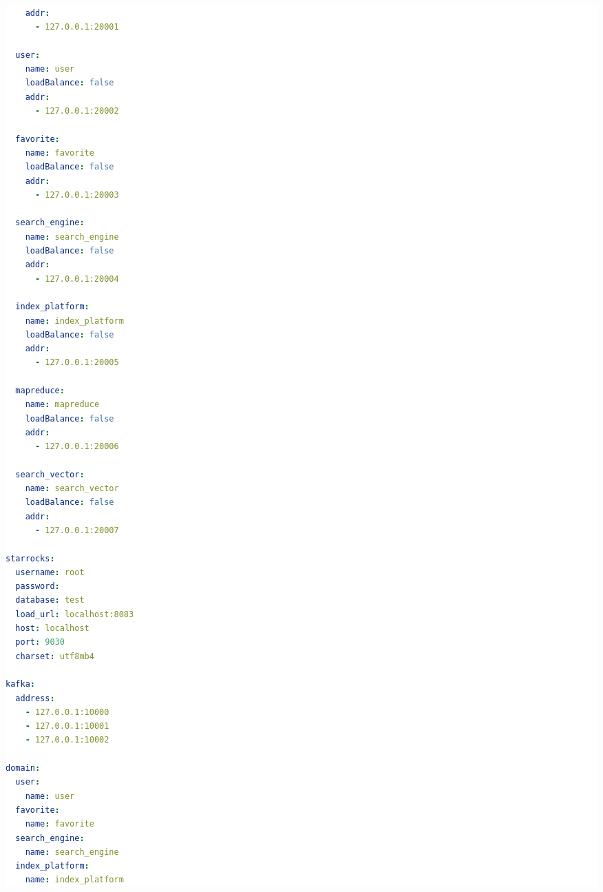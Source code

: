 ```yaml
    addr:
      - 127.0.0.1:20001

  user:
    name: user
    loadBalance: false
    addr:
      - 127.0.0.1:20002

  favorite:
    name: favorite
    loadBalance: false
    addr:
      - 127.0.0.1:20003

  search_engine:
    name: search_engine
    loadBalance: false
    addr:
      - 127.0.0.1:20004

  index_platform:
    name: index_platform
    loadBalance: false
    addr:
      - 127.0.0.1:20005

  mapreduce:
    name: mapreduce
    loadBalance: false
    addr:
      - 127.0.0.1:20006

  search_vector:
    name: search_vector
    loadBalance: false
    addr:
      - 127.0.0.1:20007

starrocks:
  username: root
  password:
  database: test
  load_url: localhost:8083
  host: localhost
  port: 9030
  charset: utf8mb4

kafka:
  address:
    - 127.0.0.1:10000
    - 127.0.0.1:10001
    - 127.0.0.1:10002

domain:
  user:
    name: user
  favorite:
    name: favorite
  search_engine:
    name: search_engine
  index_platform:
    name: index_platform
```